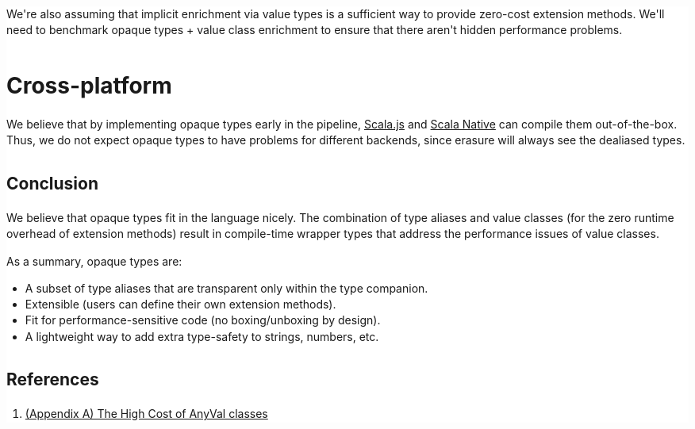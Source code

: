 We're also assuming that implicit enrichment via value types is a
sufficient way to provide zero-cost extension methods. We'll need to
benchmark opaque types + value class enrichment to ensure that there
aren't hidden performance problems.

# Cross-platform

We believe that by implementing opaque types early in the pipeline, [Scala.js] and [Scala Native]
can compile them out-of-the-box. Thus, we do not expect opaque types to have problems for different
backends, since erasure will always see the dealiased types.

## Conclusion

We believe that opaque types fit in the language nicely. The combination of type aliases and value
classes (for the zero runtime overhead of extension methods) result in compile-time wrapper types
that address the performance issues of value classes.

As a summary, opaque types are:

 * A subset of type aliases that are transparent only within the type companion.
 * Extensible (users can define their own extension methods).
 * Fit for performance-sensitive code (no boxing/unboxing by design).
 * A lightweight way to add extra type-safety to strings, numbers, etc.

## References

1. [(Appendix A) The High Cost of AnyVal classes][Appendix A]

[Appendix A]: https://failex.blogspot.ch/2017/04/the-high-cost-of-anyval-subclasses.html
[Scala Language Specification]: https://www.scala-lang.org/files/archive/spec/2.12/
[type alias]: http://www.scala-lang.org/files/archive/spec/2.12/04-basic-declarations-and-definitions.html#type-declarations-and-type-aliases
[5.5. Object definitions]: http://www.scala-lang.org/files/archive/spec/2.12/05-classes-and-objects.html#object-definitions
[3.5.1. Equivalence]: http://www.scala-lang.org/files/archive/spec/2.12/03-types.html#equivalence
[Scala.js]: https://www.scala-js.org/
[Scala Native]: https://github.com/scala-native/scala-native
[beta reducing]: https://en.wikipedia.org/wiki/Beta_normal_form
[SIP-15]: http://docs.scala-lang.org/sips/value-classes.html
